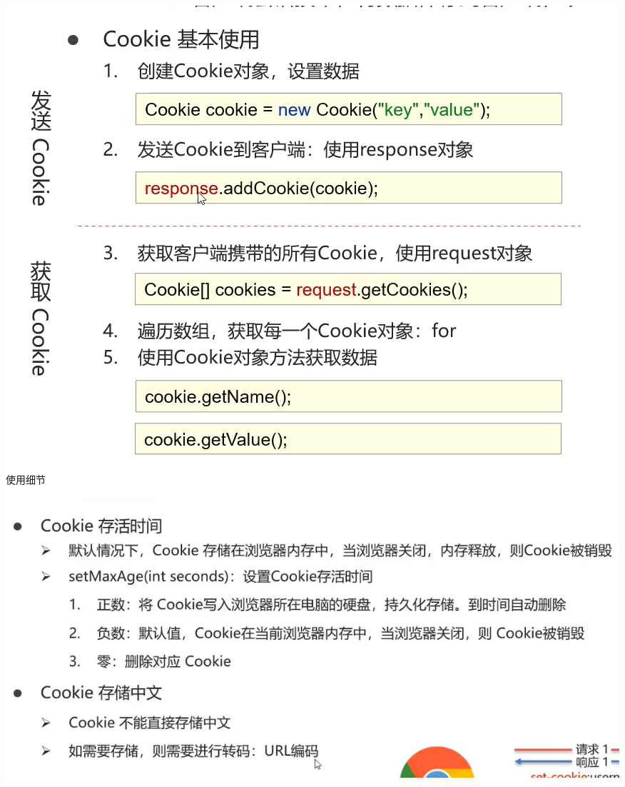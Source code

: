 ![](javaweb.assets/image-20230806204653868.png)

使用细节

![](javaweb.assets/image-20230806205413814.png)
